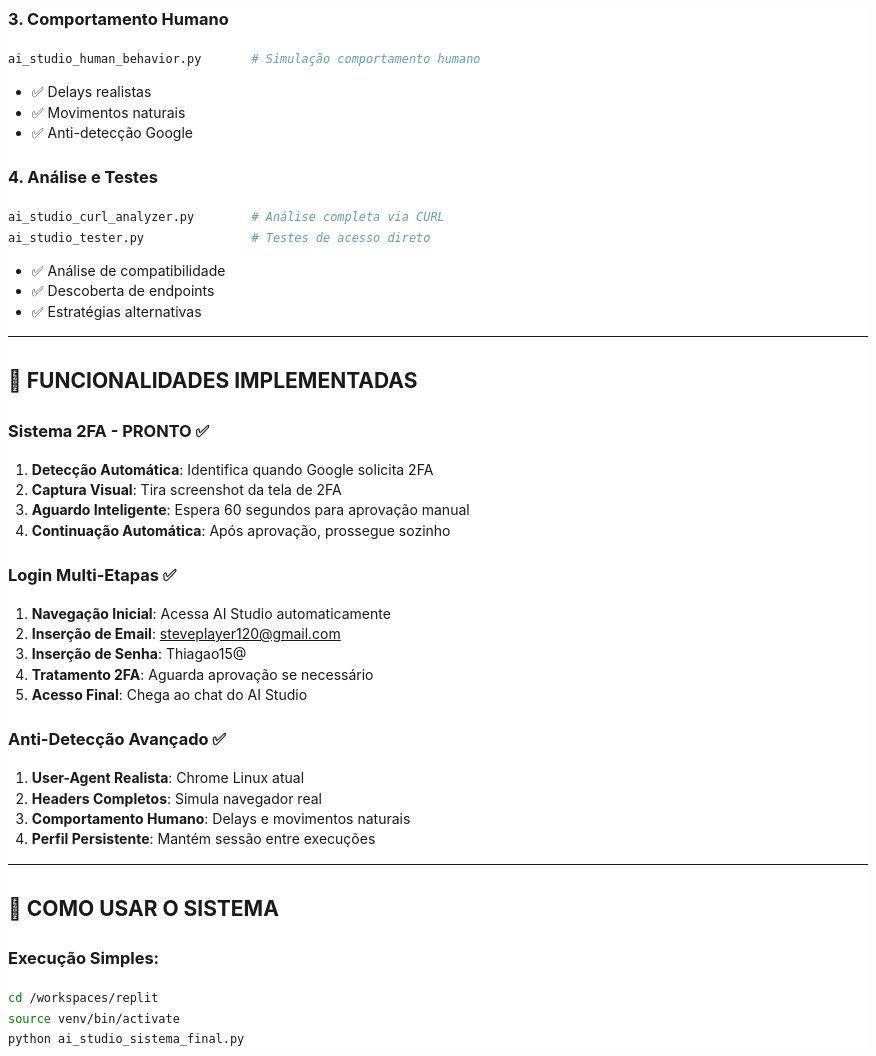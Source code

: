 ### **3. Comportamento Humano**
```bash
ai_studio_human_behavior.py       # Simulação comportamento humano
```
- ✅ Delays realistas
- ✅ Movimentos naturais
- ✅ Anti-detecção Google

### **4. Análise e Testes**
```bash
ai_studio_curl_analyzer.py        # Análise completa via CURL
ai_studio_tester.py               # Testes de acesso direto
```
- ✅ Análise de compatibilidade
- ✅ Descoberta de endpoints
- ✅ Estratégias alternativas

---

## 🎯 FUNCIONALIDADES IMPLEMENTADAS

### **Sistema 2FA - PRONTO ✅**
1. **Detecção Automática**: Identifica quando Google solicita 2FA
2. **Captura Visual**: Tira screenshot da tela de 2FA
3. **Aguardo Inteligente**: Espera 60 segundos para aprovação manual
4. **Continuação Automática**: Após aprovação, prossegue sozinho

### **Login Multi-Etapas ✅**
1. **Navegação Inicial**: Acessa AI Studio automaticamente
2. **Inserção de Email**: steveplayer120@gmail.com
3. **Inserção de Senha**: Thiagao15@
4. **Tratamento 2FA**: Aguarda aprovação se necessário
5. **Acesso Final**: Chega ao chat do AI Studio

### **Anti-Detecção Avançado ✅**
1. **User-Agent Realista**: Chrome Linux atual
2. **Headers Completos**: Simula navegador real
3. **Comportamento Humano**: Delays e movimentos naturais
4. **Perfil Persistente**: Mantém sessão entre execuções

---

## 🚀 COMO USAR O SISTEMA

### **Execução Simples:**
```bash
cd /workspaces/replit
source venv/bin/activate
python ai_studio_sistema_final.py
```
